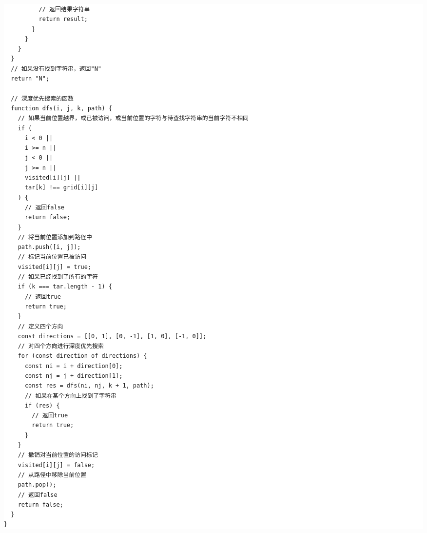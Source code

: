               // 返回结果字符串
              return result;
            }
          }
        }
      }
      // 如果没有找到字符串，返回"N"
      return "N";
    
      // 深度优先搜索的函数
      function dfs(i, j, k, path) {
        // 如果当前位置越界，或已被访问，或当前位置的字符与待查找字符串的当前字符不相同
        if (
          i < 0 ||
          i >= n ||
          j < 0 ||
          j >= n ||
          visited[i][j] ||
          tar[k] !== grid[i][j]
        ) {
          // 返回false
          return false;
        }
        // 将当前位置添加到路径中
        path.push([i, j]);
        // 标记当前位置已被访问
        visited[i][j] = true;
        // 如果已经找到了所有的字符
        if (k === tar.length - 1) {
          // 返回true
          return true;
        }
        // 定义四个方向
        const directions = [[0, 1], [0, -1], [1, 0], [-1, 0]];
        // 对四个方向进行深度优先搜索
        for (const direction of directions) {
          const ni = i + direction[0];
          const nj = j + direction[1];
          const res = dfs(ni, nj, k + 1, path);
          // 如果在某个方向上找到了字符串
          if (res) {
            // 返回true
            return true;
          }
        }
        // 撤销对当前位置的访问标记
        visited[i][j] = false;
        // 从路径中移除当前位置
        path.pop();
        // 返回false
        return false;
      }
    }
    
